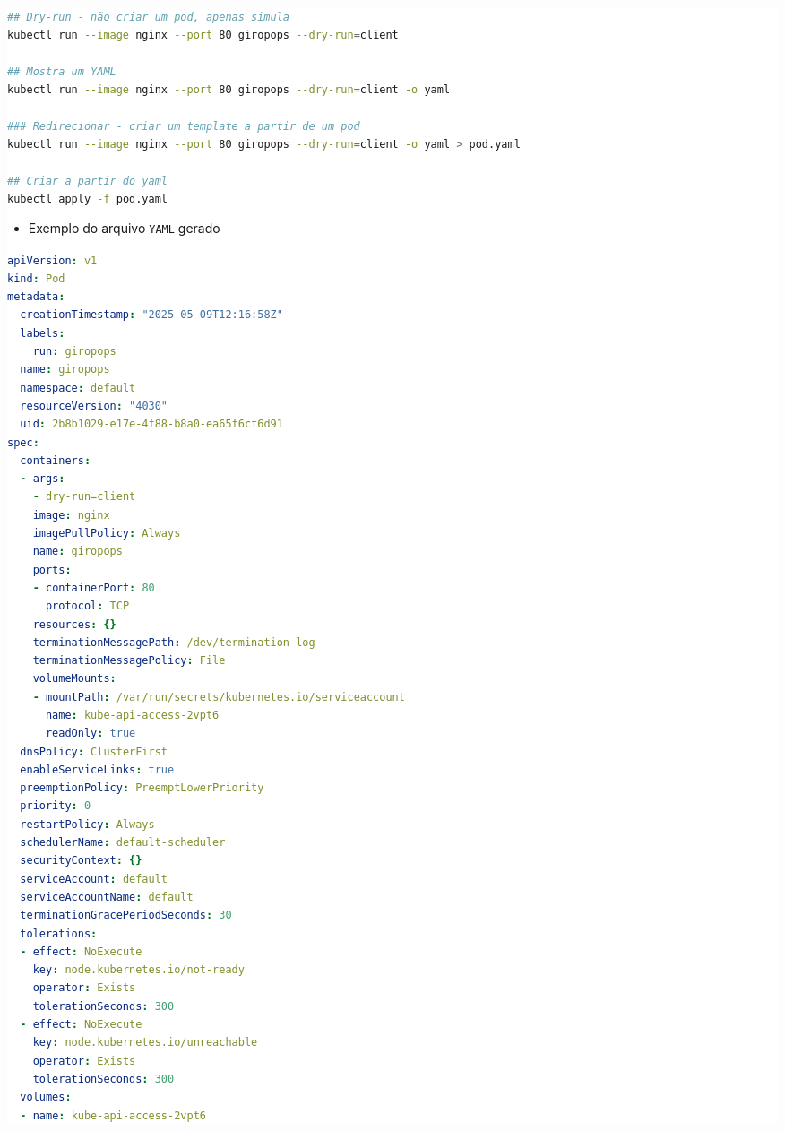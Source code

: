 ```bash
## Dry-run - não criar um pod, apenas simula
kubectl run --image nginx --port 80 giropops --dry-run=client

## Mostra um YAML
kubectl run --image nginx --port 80 giropops --dry-run=client -o yaml

### Redirecionar - criar um template a partir de um pod
kubectl run --image nginx --port 80 giropops --dry-run=client -o yaml > pod.yaml

## Criar a partir do yaml
kubectl apply -f pod.yaml
```

- Exemplo do arquivo `YAML` gerado

```yaml
apiVersion: v1
kind: Pod
metadata:
  creationTimestamp: "2025-05-09T12:16:58Z"
  labels:
    run: giropops
  name: giropops
  namespace: default
  resourceVersion: "4030"
  uid: 2b8b1029-e17e-4f88-b8a0-ea65f6cf6d91
spec:
  containers:
  - args:
    - dry-run=client
    image: nginx
    imagePullPolicy: Always
    name: giropops
    ports:
    - containerPort: 80
      protocol: TCP
    resources: {}
    terminationMessagePath: /dev/termination-log
    terminationMessagePolicy: File
    volumeMounts:
    - mountPath: /var/run/secrets/kubernetes.io/serviceaccount
      name: kube-api-access-2vpt6
      readOnly: true
  dnsPolicy: ClusterFirst
  enableServiceLinks: true
  preemptionPolicy: PreemptLowerPriority
  priority: 0
  restartPolicy: Always
  schedulerName: default-scheduler
  securityContext: {}
  serviceAccount: default
  serviceAccountName: default
  terminationGracePeriodSeconds: 30
  tolerations:
  - effect: NoExecute
    key: node.kubernetes.io/not-ready
    operator: Exists
    tolerationSeconds: 300
  - effect: NoExecute
    key: node.kubernetes.io/unreachable
    operator: Exists
    tolerationSeconds: 300
  volumes:
  - name: kube-api-access-2vpt6
```